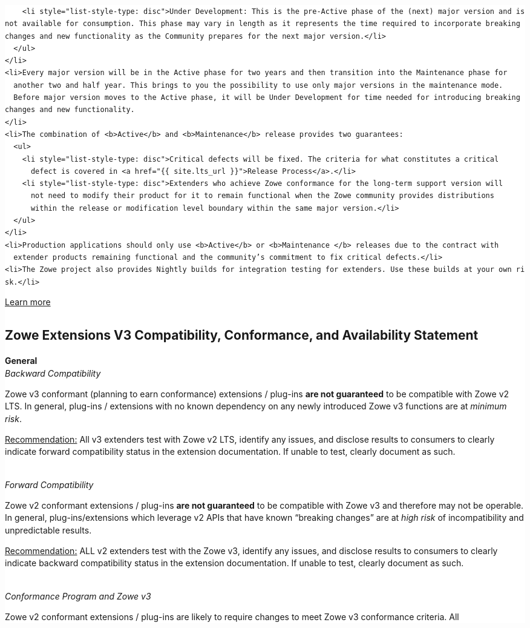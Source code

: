         <li style="list-style-type: disc">Under Development: This is the pre-Active phase of the (next) major version and is not available for consumption. This phase may vary in length as it represents the time required to incorporate breaking changes and new functionality as the Community prepares for the next major version.</li>
      </ul>
    </li>
    <li>Every major version will be in the Active phase for two years and then transition into the Maintenance phase for
      another two and half year. This brings to you the possibility to use only major versions in the maintenance mode.
      Before major version moves to the Active phase, it will be Under Development for time needed for introducing breaking changes and new functionality. 
    </li>
    <li>The combination of <b>Active</b> and <b>Maintenance</b> release provides two guarantees:
      <ul>
        <li style="list-style-type: disc">Critical defects will be fixed. The criteria for what constitutes a critical
          defect is covered in <a href="{{ site.lts_url }}">Release Process</a>.</li>
        <li style="list-style-type: disc">Extenders who achieve Zowe conformance for the long-term support version will
          not need to modify their product for it to remain functional when the Zowe community provides distributions
          within the release or modification level boundary within the same major version.</li>
      </ul>
    </li>
    <li>Production applications should only use <b>Active</b> or <b>Maintenance </b> releases due to the contract with
      extender products remaining functional and the community’s commitment to fix critical defects.</li>
    <li>The Zowe project also provides Nightly builds for integration testing for extenders. Use these builds at your own risk.</li>
  </ul>
  <a class="btn btn-primary" href="{{ site.lts_url }}">Learn more</a>
</section>

<section class="whitebackground" id="compatibility-extensions">
  <h1>Zowe Extensions V3 Compatibility, Conformance, and Availability Statement</h1>
  <b>General</b><br />
  <i>Backward Compatibility</i><br />
  <p>Zowe v3 conformant (planning to earn conformance) extensions / plug-ins <b>are not guaranteed</b> to be compatible
    with Zowe v2 LTS. In general, plug-ins / extensions with no known dependency on any newly introduced Zowe v3
    functions are at <i>minimum risk</i>.</p>
  <p><u>Recommendation:</u> All v3 extenders test with Zowe v2 LTS, identify any issues, and disclose results to
    consumers to clearly indicate forward compatibility status in the extension documentation. If unable to test,
    clearly document as such.</p>
  <br />
  <i>Forward Compatibility</i><br />
  <p>Zowe v2 conformant extensions / plug-ins <b>are not guaranteed</b> to be compatible with Zowe v3 and therefore may
    not be operable. In general, plug-ins/extensions which leverage v2 APIs that have known “breaking changes” are at
    <i>high risk</i> of incompatibility and unpredictable results. </p>
  <p><u>Recommendation:</u> ALL v2 extenders test with the Zowe v3, identify any issues, and disclose results to
    consumers to clearly indicate backward compatibility status in the extension documentation. If unable to test,
    clearly document as such.</p>
  <br />
  <i>Conformance Program and Zowe v3</i><br />
  <p>Zowe v2 conformant extensions / plug-ins are likely to require changes to meet Zowe v3 conformance criteria. All